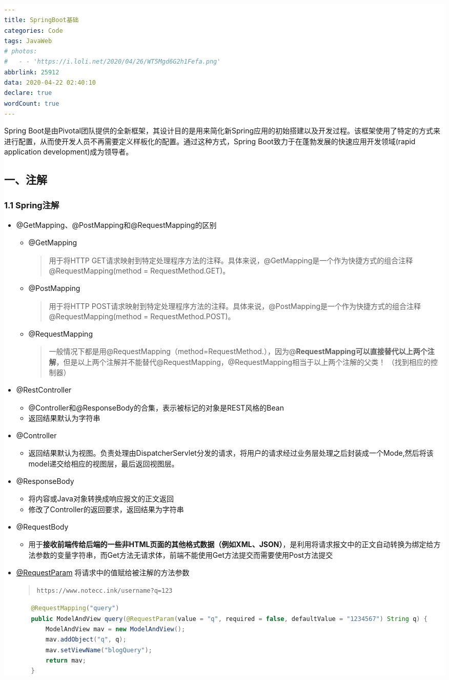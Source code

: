 ```yaml
---
title: SpringBoot基础
categories: Code
tags: JavaWeb
# photos:
#   - - 'https://i.loli.net/2020/04/26/WT5Mgd6G2h1Fefa.png'
abbrlink: 25912
data: 2020-04-22 02:40:10
declare: true
wordCount: true
---
```

Spring Boot是由Pivotal团队提供的全新框架，其设计目的是用来简化新Spring应用的初始搭建以及开发过程。该框架使用了特定的方式来进行配置，从而使开发人员不再需要定义样板化的配置。通过这种方式，Spring Boot致力于在蓬勃发展的快速应用开发领域(rapid application development)成为领导者。




## 一、注解
### 1.1 Spring注解
* @GetMapping、@PostMapping和@RequestMapping的区别
    * @GetMapping
        >用于将HTTP GET请求映射到特定处理程序方法的注释。具体来说，@GetMapping是一个作为快捷方式的组合注释@RequestMapping(method = RequestMethod.GET)。

    * @PostMapping
        >用于将HTTP POST请求映射到特定处理程序方法的注释。具体来说，@PostMapping是一个作为快捷方式的组合注释@RequestMapping(method = RequestMethod.POST)。

    * @RequestMapping
        >一般情况下都是用@RequestMapping（method=RequestMethod.），因为@**RequestMapping可以直接替代以上两个注解**，但是以上两个注解并不能替代@RequestMapping，@RequestMapping相当于以上两个注解的父类！ （找到相应的控制器）
* @RestController
    * @Controller和@ResponseBody的合集，表示被标记的对象是REST风格的Bean
    * 返回结果默认为字符串
        
* @Controller 
    * 返回结果默认为视图。负责处理由DispatcherServlet分发的请求，将用户的请求经过业务层处理之后封装成一个Mode,然后将该model递交给相应的视图层，最后返回视图层。

* @ResponseBody      
    * 将内容或Java对象转换成响应报文的正文返回 
    * 修改了Controller的返回要求，返回结果为字符串

* @RequestBody
    * 用于**接收前端传给后端的一些非HTML页面的其他格式数据（例如XML、JSON）**，是利用将请求报文中的正文自动转换为绑定给方法参数的变量字符串，而Get方法无请求体，前端不能使用Get方法提交而需要使用Post方法提交
    
* [@RequestParam](https://www.cnblogs.com/tomingto/p/11377138.html) 将请求中的值赋给被注解的方法参数
    > `https://www.notecc.ink/username?q=123`
    ```java
        @RequestMapping("query")
        public ModelAndView query(@RequestParam(value = "q", required = false, defaultValue = "1234567") String q) {
            ModelAndView mav = new ModelAndView();
            mav.addObject("q", q);
            mav.setViewName("blogQuery");
            return mav;
        }

